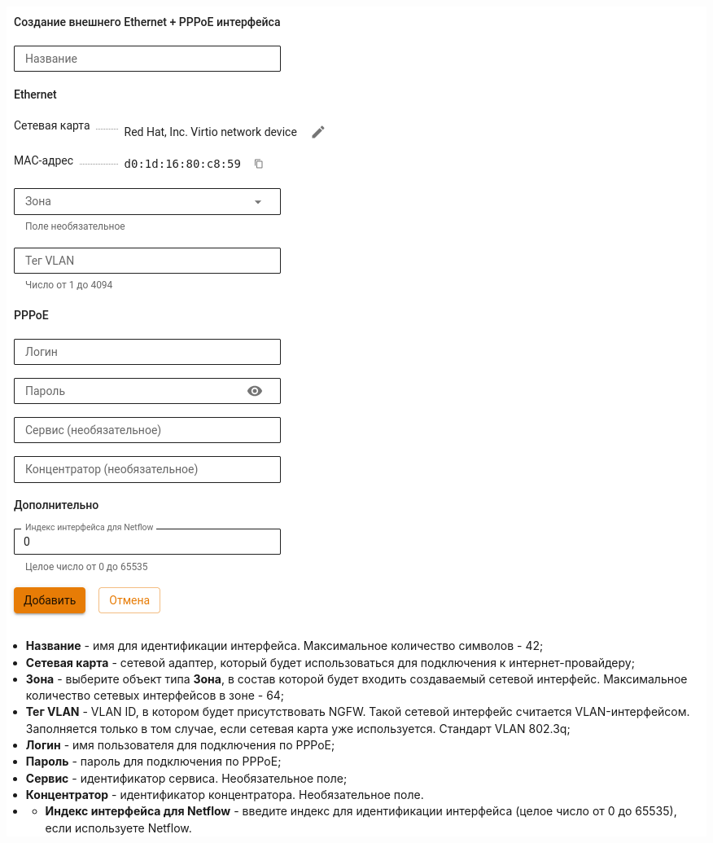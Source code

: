 ![](/.gitbook/assets/interfaces16.png)

* **Название** - имя для идентификации интерфейса. Максимальное количество символов - 42;
* **Сетевая карта** - сетевой адаптер, который будет использоваться для подключения к интернет-провайдеру;
* **Зона** - выберите объект типа **Зона**, в состав которой будет входить создаваемый сетевой интерфейс. Максимальное количество сетевых интерфейсов в зоне - 64;
* **Тег VLAN** - VLAN ID, в котором будет присутствовать NGFW. Такой сетевой интерфейс считается VLAN-интерфейсом. Заполняется только в том случае, если сетевая карта уже используется. Стандарт VLAN 802.3q;
* **Логин** - имя пользователя для подключения по PPPoE;
* **Пароль** - пароль для подключения по PPPoE;
* **Сервис** - идентификатор сервиса. Необязательное поле;
* **Концентратор** - идентификатор концентратора. Необязательное поле.
* * **Индекс интерфейса для Netflow** - введите индекс для идентификации интерфейса (целое число от 0 до 65535), если используете Netflow.
